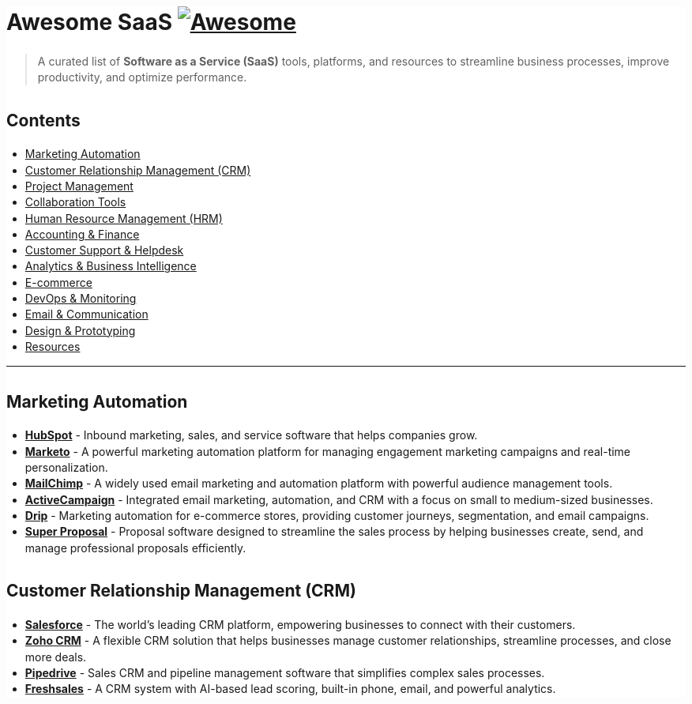 # Awesome SaaS [![Awesome](https://awesome.re/badge.svg)](https://awesome.re)

> A curated list of **Software as a Service (SaaS)** tools, platforms, and resources to streamline business processes, improve productivity, and optimize performance.

## Contents

- [Marketing Automation](#marketing-automation)
- [Customer Relationship Management (CRM)](#customer-relationship-management-crm)
- [Project Management](#project-management)
- [Collaboration Tools](#collaboration-tools)
- [Human Resource Management (HRM)](#human-resource-management-hrm)
- [Accounting & Finance](#accounting--finance)
- [Customer Support & Helpdesk](#customer-support--helpdesk)
- [Analytics & Business Intelligence](#analytics--business-intelligence)
- [E-commerce](#e-commerce)
- [DevOps & Monitoring](#devops--monitoring)
- [Email & Communication](#email--communication)
- [Design & Prototyping](#design--prototyping)
- [Resources](#resources)

---

## Marketing Automation

- **[HubSpot](https://www.hubspot.com)** - Inbound marketing, sales, and service software that helps companies grow.
- **[Marketo](https://www.marketo.com)** - A powerful marketing automation platform for managing engagement marketing campaigns and real-time personalization.
- **[MailChimp](https://mailchimp.com)** - A widely used email marketing and automation platform with powerful audience management tools.
- **[ActiveCampaign](https://www.activecampaign.com)** - Integrated email marketing, automation, and CRM with a focus on small to medium-sized businesses.
- **[Drip](https://www.drip.com)** - Marketing automation for e-commerce stores, providing customer journeys, segmentation, and email campaigns.
- **[Super Proposal](https://www.superproposal.com)** - Proposal software designed to streamline the sales process by helping businesses create, send, and manage professional proposals efficiently.

## Customer Relationship Management (CRM)

- **[Salesforce](https://www.salesforce.com)** - The world’s leading CRM platform, empowering businesses to connect with their customers.
- **[Zoho CRM](https://www.zoho.com/crm/)** - A flexible CRM solution that helps businesses manage customer relationships, streamline processes, and close more deals.
- **[Pipedrive](https://www.pipedrive.com)** - Sales CRM and pipeline management software that simplifies complex sales processes.
- **[Freshsales](https://www.freshworks.com/freshsales-crm/)** - A CRM system with AI-based lead scoring, built-in phone, email, and powerful analytics.
